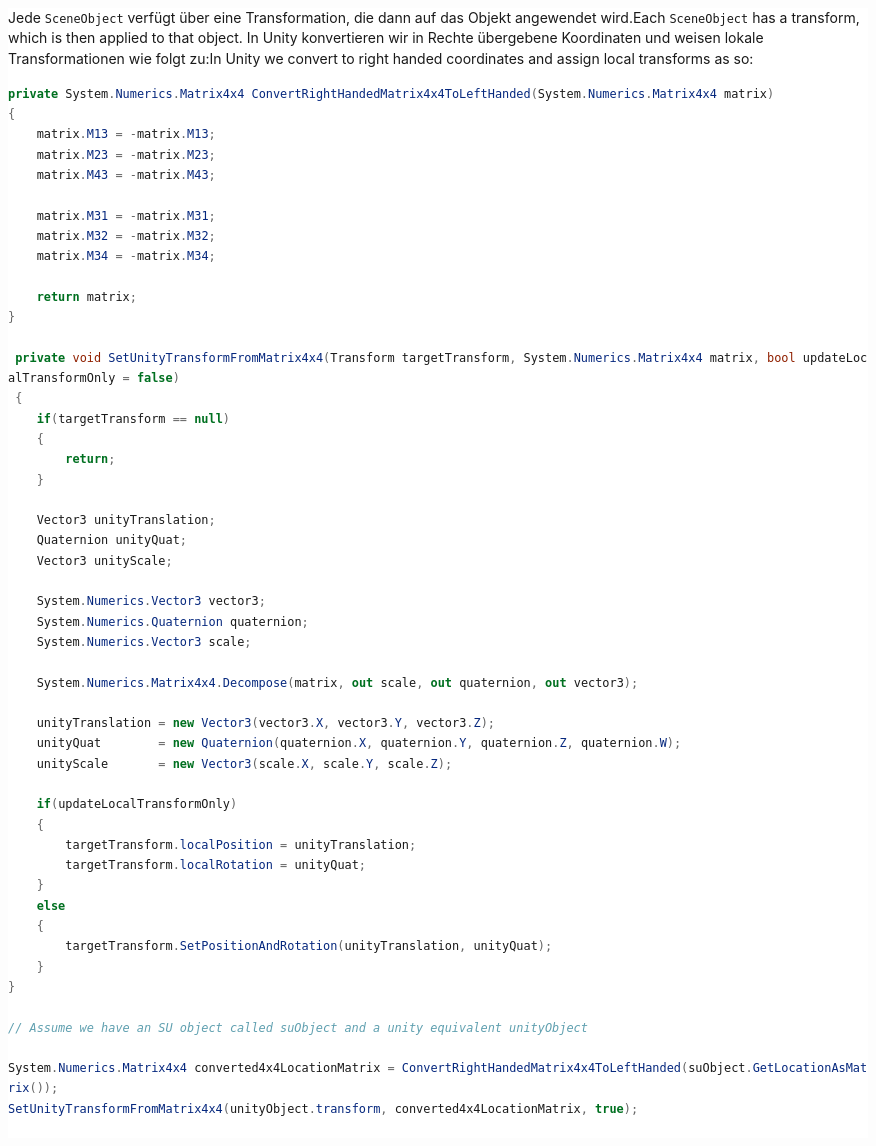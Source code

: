 ```cs
```

<span data-ttu-id="12d4e-265">Jede `SceneObject` verfügt über eine Transformation, die dann auf das Objekt angewendet wird.</span><span class="sxs-lookup"><span data-stu-id="12d4e-265">Each `SceneObject` has a transform, which is then applied to that object.</span></span> <span data-ttu-id="12d4e-266">In Unity konvertieren wir in Rechte übergebene Koordinaten und weisen lokale Transformationen wie folgt zu:</span><span class="sxs-lookup"><span data-stu-id="12d4e-266">In Unity we convert to right handed coordinates and assign local transforms as so:</span></span>

```cs
private System.Numerics.Matrix4x4 ConvertRightHandedMatrix4x4ToLeftHanded(System.Numerics.Matrix4x4 matrix)
{
    matrix.M13 = -matrix.M13;
    matrix.M23 = -matrix.M23;
    matrix.M43 = -matrix.M43;

    matrix.M31 = -matrix.M31;
    matrix.M32 = -matrix.M32;
    matrix.M34 = -matrix.M34;

    return matrix;
}

 private void SetUnityTransformFromMatrix4x4(Transform targetTransform, System.Numerics.Matrix4x4 matrix, bool updateLocalTransformOnly = false)
 {
    if(targetTransform == null)
    {
        return;
    }

    Vector3 unityTranslation;
    Quaternion unityQuat;
    Vector3 unityScale;

    System.Numerics.Vector3 vector3;
    System.Numerics.Quaternion quaternion;
    System.Numerics.Vector3 scale;

    System.Numerics.Matrix4x4.Decompose(matrix, out scale, out quaternion, out vector3);

    unityTranslation = new Vector3(vector3.X, vector3.Y, vector3.Z);
    unityQuat        = new Quaternion(quaternion.X, quaternion.Y, quaternion.Z, quaternion.W);
    unityScale       = new Vector3(scale.X, scale.Y, scale.Z);

    if(updateLocalTransformOnly)
    {
        targetTransform.localPosition = unityTranslation;
        targetTransform.localRotation = unityQuat;
    }
    else
    {
        targetTransform.SetPositionAndRotation(unityTranslation, unityQuat);
    }
}

// Assume we have an SU object called suObject and a unity equivalent unityObject

System.Numerics.Matrix4x4 converted4x4LocationMatrix = ConvertRightHandedMatrix4x4ToLeftHanded(suObject.GetLocationAsMatrix());
SetUnityTransformFromMatrix4x4(unityObject.transform, converted4x4LocationMatrix, true);
        
```
